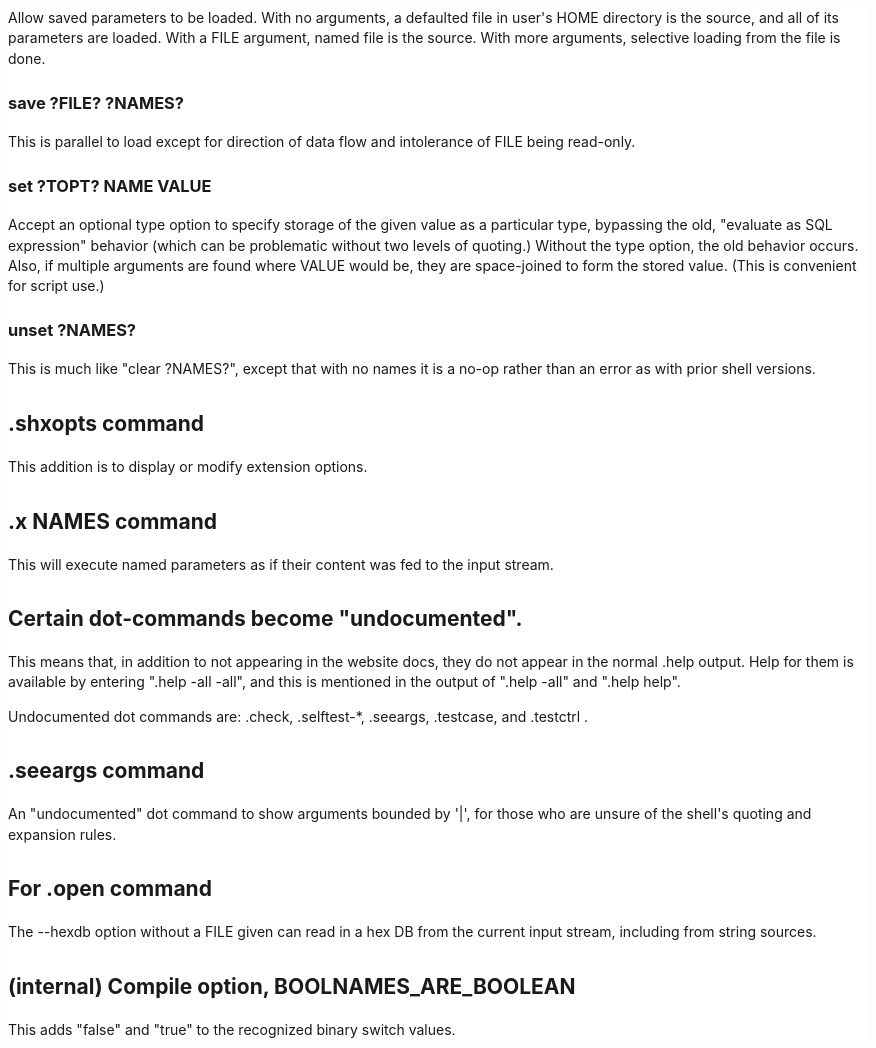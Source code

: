 Allow saved parameters to be loaded. With no arguments, a defaulted file in user's HOME directory is the source, and all of its parameters are loaded. With a FILE argument, named file is the source. With more arguments, selective loading from the file is done.

### save ?FILE? ?NAMES?

This is parallel to load except for direction of data flow and intolerance of FILE being read-only.

### set ?TOPT? NAME VALUE

Accept an optional type option to specify storage of the given value as a particular type, bypassing the old, "evaluate as SQL expression" behavior (which can be problematic without two levels of quoting.) Without the type option, the old behavior occurs. Also, if multiple arguments are found where VALUE would be, they are space-joined to form the stored value. (This is convenient for script use.)

### unset ?NAMES?

This is much like "clear ?NAMES?", except that with no names it is a no-op rather than an error as with prior shell versions.

## .shxopts command

This addition is to display or modify extension options.

## .x NAMES command

This will execute named parameters as if their content was fed to the input stream.

## Certain dot-commands become "undocumented".

This means that, in addition to not appearing in the website docs, they do not appear in the normal .help output. Help for them is available by entering ".help -all -all", and this is mentioned in the output of ".help -all" and ".help help".

Undocumented dot commands are: .check, .selftest-*, .seeargs, .testcase, and .testctrl .

## .seeargs command

An "undocumented" dot command to show arguments bounded by '|', for those who are unsure of the shell's quoting and expansion rules.

## For .open command

The --hexdb option without a FILE given can read in a hex DB from the current input stream, including from string sources.

## (internal) Compile option, BOOLNAMES_ARE_BOOLEAN

This adds "false" and "true" to the recognized binary switch values.
